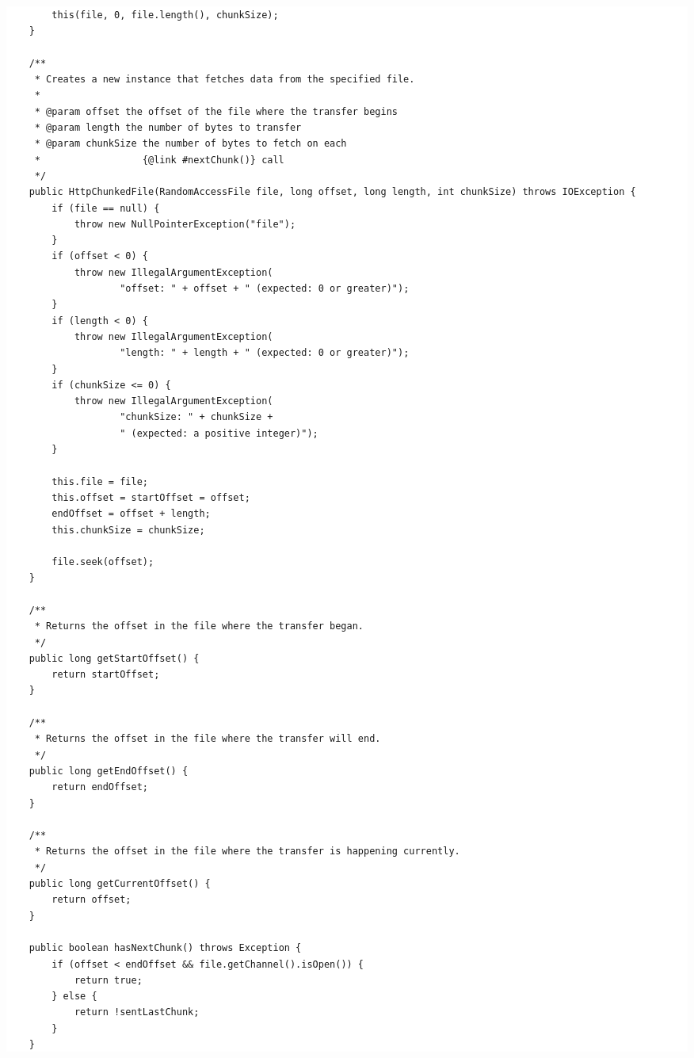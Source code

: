             this(file, 0, file.length(), chunkSize);
        }

        /**
         * Creates a new instance that fetches data from the specified file.
         *
         * @param offset the offset of the file where the transfer begins
         * @param length the number of bytes to transfer
         * @param chunkSize the number of bytes to fetch on each
         *                  {@link #nextChunk()} call
         */
        public HttpChunkedFile(RandomAccessFile file, long offset, long length, int chunkSize) throws IOException {
            if (file == null) {
                throw new NullPointerException("file");
            }
            if (offset < 0) {
                throw new IllegalArgumentException(
                        "offset: " + offset + " (expected: 0 or greater)");
            }
            if (length < 0) {
                throw new IllegalArgumentException(
                        "length: " + length + " (expected: 0 or greater)");
            }
            if (chunkSize <= 0) {
                throw new IllegalArgumentException(
                        "chunkSize: " + chunkSize +
                        " (expected: a positive integer)");
            }

            this.file = file;
            this.offset = startOffset = offset;
            endOffset = offset + length;
            this.chunkSize = chunkSize;

            file.seek(offset);
        }

        /**
         * Returns the offset in the file where the transfer began.
         */
        public long getStartOffset() {
            return startOffset;
        }

        /**
         * Returns the offset in the file where the transfer will end.
         */
        public long getEndOffset() {
            return endOffset;
        }

        /**
         * Returns the offset in the file where the transfer is happening currently.
         */
        public long getCurrentOffset() {
            return offset;
        }

        public boolean hasNextChunk() throws Exception {
            if (offset < endOffset && file.getChannel().isOpen()) {
            	return true;
            } else {
            	return !sentLastChunk;
            }
        }
